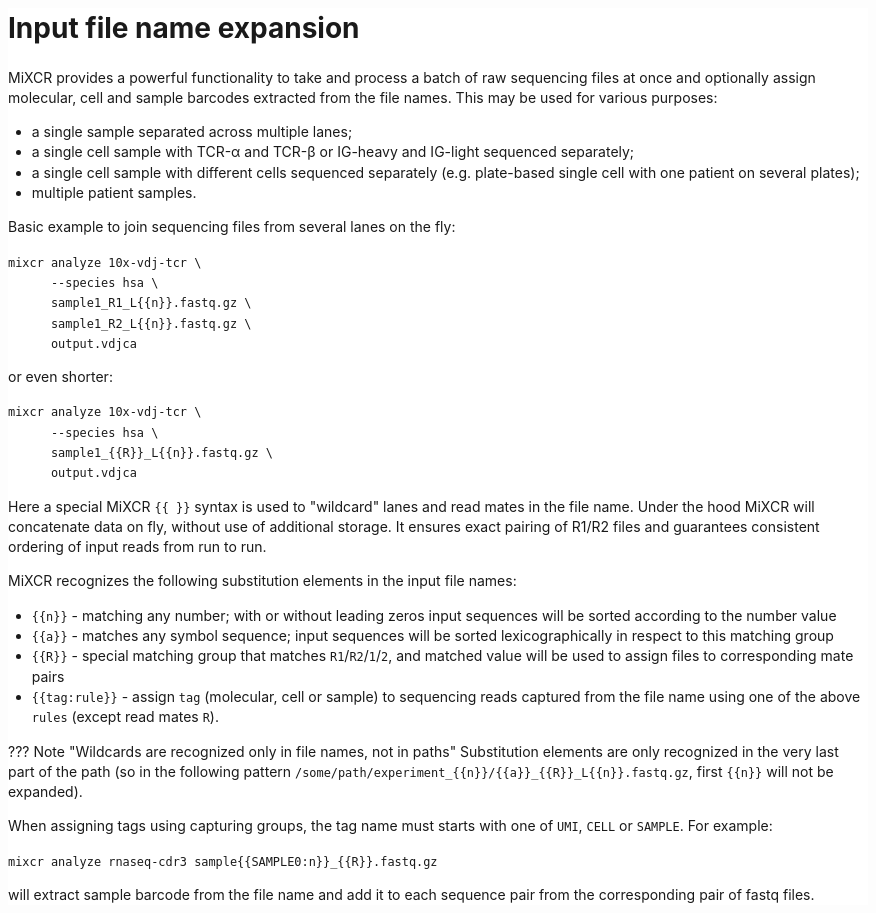 # Input file name expansion

MiXCR provides a powerful functionality to take and process a batch of raw sequencing files at once and optionally assign molecular, cell and sample barcodes extracted from the file names. This may be used for various purposes:

 - a single sample separated across multiple lanes;
 - a single cell sample with TCR-α and TCR-β or IG-heavy and IG-light sequenced separately;
 - a single cell sample with different cells sequenced separately (e.g. plate-based single cell with one patient on several plates);
 - multiple patient samples.

Basic example to join sequencing files from several lanes on the fly:
```shell
mixcr analyze 10x-vdj-tcr \
      --species hsa \
      sample1_R1_L{{n}}.fastq.gz \
      sample1_R2_L{{n}}.fastq.gz \
      output.vdjca
```
or even shorter:
```shell
mixcr analyze 10x-vdj-tcr \
      --species hsa \
      sample1_{{R}}_L{{n}}.fastq.gz \
      output.vdjca
```
Here a special MiXCR `{{ }}` syntax is used to "wildcard" lanes and read mates in the file name. Under the hood MiXCR will concatenate data on fly, without use of additional storage. It ensures exact pairing of R1/R2 files and guarantees consistent ordering of input reads from run to run.

MiXCR recognizes the following substitution elements in the input file names:

- `{{n}}` - matching any number; with or without leading zeros input sequences will be sorted according to the number value
- `{{a}}` - matches any symbol sequence; input sequences will be sorted lexicographically in respect to this matching group
- `{{R}}` - special matching group that matches `R1`/`R2`/`1`/`2`, and matched value will be used to assign files to corresponding mate pairs
- `{{tag:rule}}` - assign `tag` (molecular, cell or sample) to sequencing reads captured from the file name using one of the above `rules` (except read mates `R`). 

??? Note "Wildcards are recognized only in file names, not in paths" 
    Substitution elements are only recognized in the very last part of the path (so in the following pattern  `/some/path/experiment_{{n}}/{{a}}_{{R}}_L{{n}}.fastq.gz`, first `{{n}}` will not be expanded).

When assigning tags using capturing groups, the tag name must starts with one of `UMI`, `CELL` or `SAMPLE`. For example:
```
mixcr analyze rnaseq-cdr3 sample{{SAMPLE0:n}}_{{R}}.fastq.gz
```
will extract sample barcode from the file name and add it to each sequence pair from the corresponding pair of fastq files. 

